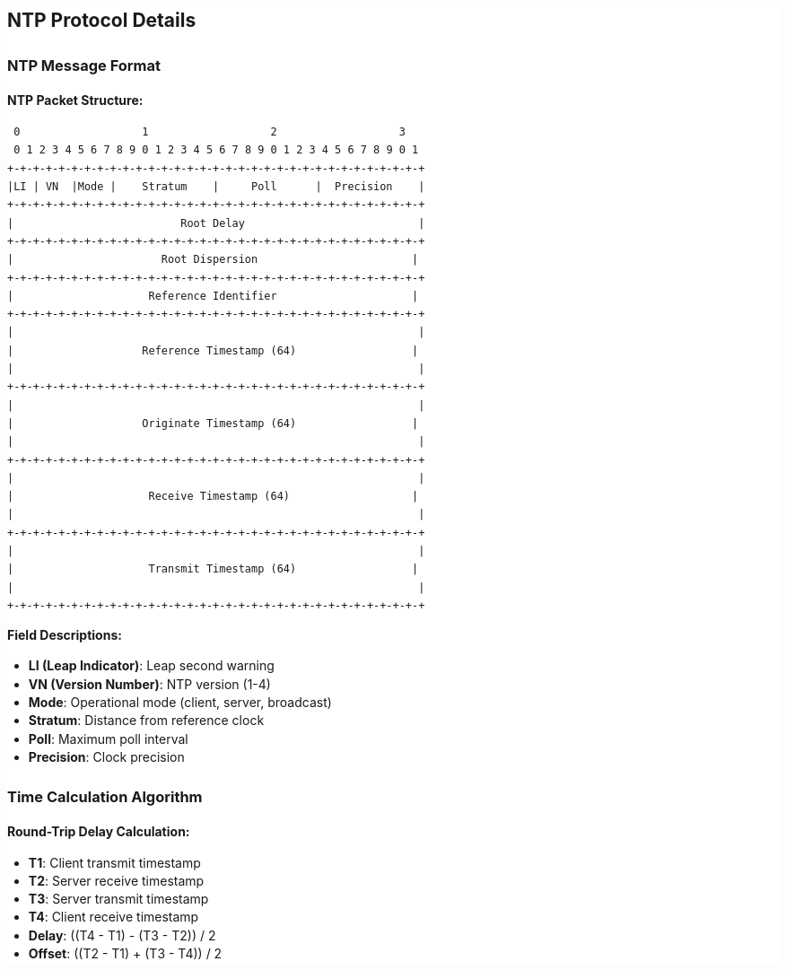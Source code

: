 ## NTP Protocol Details

### NTP Message Format

**NTP Packet Structure:**
```
 0                   1                   2                   3
 0 1 2 3 4 5 6 7 8 9 0 1 2 3 4 5 6 7 8 9 0 1 2 3 4 5 6 7 8 9 0 1
+-+-+-+-+-+-+-+-+-+-+-+-+-+-+-+-+-+-+-+-+-+-+-+-+-+-+-+-+-+-+-+-+
|LI | VN  |Mode |    Stratum    |     Poll      |  Precision    |
+-+-+-+-+-+-+-+-+-+-+-+-+-+-+-+-+-+-+-+-+-+-+-+-+-+-+-+-+-+-+-+-+
|                          Root Delay                           |
+-+-+-+-+-+-+-+-+-+-+-+-+-+-+-+-+-+-+-+-+-+-+-+-+-+-+-+-+-+-+-+-+
|                       Root Dispersion                        |
+-+-+-+-+-+-+-+-+-+-+-+-+-+-+-+-+-+-+-+-+-+-+-+-+-+-+-+-+-+-+-+-+
|                     Reference Identifier                     |
+-+-+-+-+-+-+-+-+-+-+-+-+-+-+-+-+-+-+-+-+-+-+-+-+-+-+-+-+-+-+-+-+
|                                                               |
|                    Reference Timestamp (64)                  |
|                                                               |
+-+-+-+-+-+-+-+-+-+-+-+-+-+-+-+-+-+-+-+-+-+-+-+-+-+-+-+-+-+-+-+-+
|                                                               |
|                    Originate Timestamp (64)                  |
|                                                               |
+-+-+-+-+-+-+-+-+-+-+-+-+-+-+-+-+-+-+-+-+-+-+-+-+-+-+-+-+-+-+-+-+
|                                                               |
|                     Receive Timestamp (64)                   |
|                                                               |
+-+-+-+-+-+-+-+-+-+-+-+-+-+-+-+-+-+-+-+-+-+-+-+-+-+-+-+-+-+-+-+-+
|                                                               |
|                     Transmit Timestamp (64)                  |
|                                                               |
+-+-+-+-+-+-+-+-+-+-+-+-+-+-+-+-+-+-+-+-+-+-+-+-+-+-+-+-+-+-+-+-+
```

**Field Descriptions:**
- **LI (Leap Indicator)**: Leap second warning
- **VN (Version Number)**: NTP version (1-4)
- **Mode**: Operational mode (client, server, broadcast)
- **Stratum**: Distance from reference clock
- **Poll**: Maximum poll interval
- **Precision**: Clock precision

### Time Calculation Algorithm

**Round-Trip Delay Calculation:**
- **T1**: Client transmit timestamp
- **T2**: Server receive timestamp
- **T3**: Server transmit timestamp
- **T4**: Client receive timestamp
- **Delay**: ((T4 - T1) - (T3 - T2)) / 2
- **Offset**: ((T2 - T1) + (T3 - T4)) / 2
